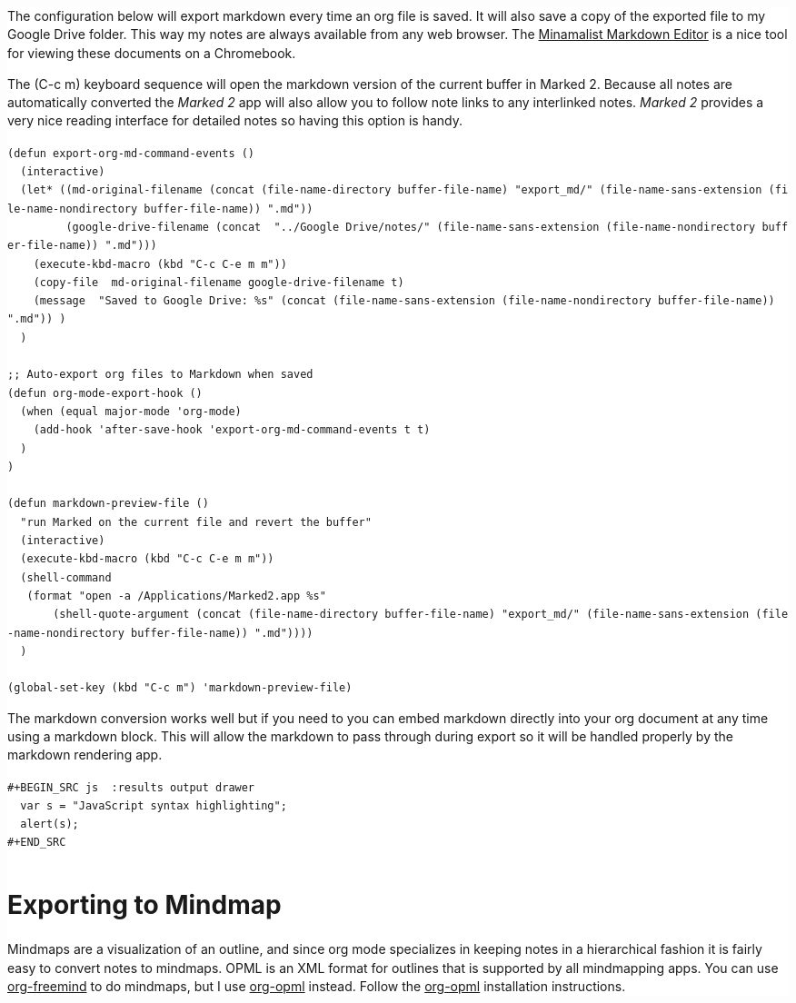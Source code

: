 The configuration below will export markdown every time an org file is saved. It will also save a copy of the exported file to my Google Drive folder. This way my notes are always available from any web browser. The [Minamalist Markdown Editor](https://chrome.google.com/webstore/detail/minimalist-markdown-edito/pghodfjepegmciihfhdipmimghiakcjf?hl=en) is a nice tool for viewing these documents on a Chromebook.

The (C-c m) keyboard sequence will open the markdown version of the current buffer in Marked 2. Because all notes are automatically converted the *Marked 2* app will also allow you to follow note links to any interlinked notes. *Marked 2* provides a very nice reading interface for detailed notes so having this option is handy.

    (defun export-org-md-command-events ()
      (interactive)
      (let* ((md-original-filename (concat (file-name-directory buffer-file-name) "export_md/" (file-name-sans-extension (file-name-nondirectory buffer-file-name)) ".md"))
             (google-drive-filename (concat  "../Google Drive/notes/" (file-name-sans-extension (file-name-nondirectory buffer-file-name)) ".md"))) 
        (execute-kbd-macro (kbd "C-c C-e m m"))
        (copy-file  md-original-filename google-drive-filename t)
        (message  "Saved to Google Drive: %s" (concat (file-name-sans-extension (file-name-nondirectory buffer-file-name)) ".md")) )
      )
    
    ;; Auto-export org files to Markdown when saved
    (defun org-mode-export-hook ()
      (when (equal major-mode 'org-mode)
        (add-hook 'after-save-hook 'export-org-md-command-events t t)
      )
    )
    
    (defun markdown-preview-file ()
      "run Marked on the current file and revert the buffer"
      (interactive)
      (execute-kbd-macro (kbd "C-c C-e m m"))
      (shell-command
       (format "open -a /Applications/Marked2.app %s" 
           (shell-quote-argument (concat (file-name-directory buffer-file-name) "export_md/" (file-name-sans-extension (file-name-nondirectory buffer-file-name)) ".md"))))
      )
    
    (global-set-key (kbd "C-c m") 'markdown-preview-file)

The markdown conversion works well but if you need to you can  embed markdown directly into your org document at any time using a markdown block. This will allow the markdown to pass through during export so it will be handled properly by the markdown rendering app.

    #+BEGIN_SRC js  :results output drawer
      var s = "JavaScript syntax highlighting"; 
      alert(s);
    #+END_SRC

# Exporting to Mindmap

Mindmaps are a visualization of an outline, and since org mode specializes in keeping notes in a hierarchical fashion it is fairly easy to convert notes to mindmaps. OPML is an XML format for outlines that is supported by all mindmapping  apps. You can use [org-freemind](https://www.emacswiki.org/emacs/FreeMind) to do mindmaps, but I use [org-opml](https://github.com/edavis/org-opml) instead. Follow the [org-opml](https://github.com/edavis/org-opml) installation instructions.
